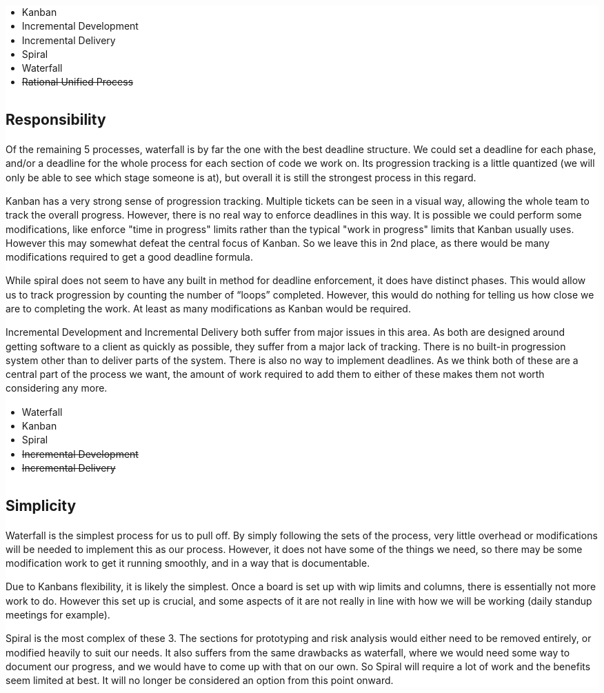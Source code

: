- Kanban
- Incremental Development
- Incremental Delivery
- Spiral
- Waterfall
- ~~Rational Unified Process~~

## Responsibility

Of the remaining 5 processes, waterfall is by far the one with the best deadline structure. We could set a deadline for each phase, and/or a deadline for the whole process for each section of code we work on. Its progression tracking is a little quantized (we will only be able to see which stage someone is at), but overall it is still the strongest process in this regard.

Kanban has a very strong sense of progression tracking. Multiple tickets can be seen in a visual way, allowing the whole team to track the overall progress. However, there is no real way to enforce deadlines in this way. It is possible we could perform some modifications, like enforce "time in progress" limits rather than the typical "work in progress" limits that Kanban usually uses. However this may somewhat defeat the central focus of Kanban. So we leave this in 2nd place, as there would be many modifications required to get a good deadline formula.

While spiral does not seem to have any built in method for deadline enforcement, it does have distinct phases. This would allow us to track progression by counting the number of “loops” completed. However, this would do nothing for telling us how close we are to completing the work. At least as many modifications as Kanban would be required.

Incremental Development and Incremental Delivery both suffer from major issues in this area. As both are designed around getting software to a client as quickly as possible, they suffer from a major lack of tracking. There is no built-in progression system other than to deliver parts of the system. There is also no way to implement deadlines. As we think both of these are a central part of the process we want, the amount of work required to add them to either of these makes them not worth considering any more.

- Waterfall
- Kanban
- Spiral
- ~~Incremental Development~~
- ~~Incremental Delivery~~

## Simplicity

Waterfall is the simplest process for us to pull off. By simply following the sets of the process, very little overhead or modifications will be needed to implement this as our process. However, it does not have some of the things we need, so there may be some modification work to get it running smoothly, and in a way that is documentable.

Due to Kanbans flexibility, it is likely the simplest. Once a board is set up with wip limits and columns, there is essentially not more work to do. However this set up is crucial, and some aspects of it are not really in line with how we will be working (daily standup meetings for example).

Spiral is the most complex of these 3. The sections for prototyping and risk analysis would either need to be removed entirely, or modified heavily to suit our needs. It also suffers from the same drawbacks as waterfall, where we would need some way to document our progress, and we would have to come up with that on our own. So Spiral will require a lot of work and the benefits seem limited at best. It will no longer be considered an option from this point onward.
